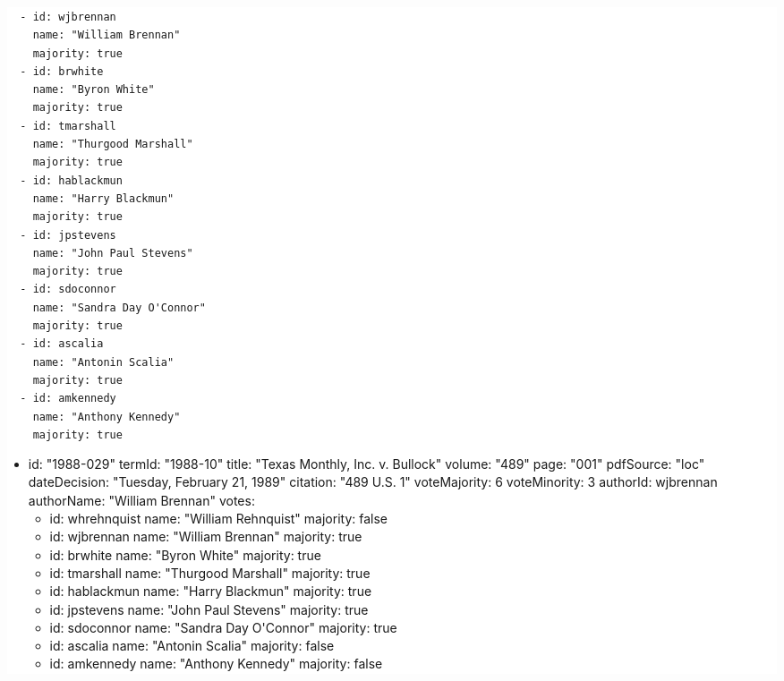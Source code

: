      - id: wjbrennan
        name: "William Brennan"
        majority: true
      - id: brwhite
        name: "Byron White"
        majority: true
      - id: tmarshall
        name: "Thurgood Marshall"
        majority: true
      - id: hablackmun
        name: "Harry Blackmun"
        majority: true
      - id: jpstevens
        name: "John Paul Stevens"
        majority: true
      - id: sdoconnor
        name: "Sandra Day O'Connor"
        majority: true
      - id: ascalia
        name: "Antonin Scalia"
        majority: true
      - id: amkennedy
        name: "Anthony Kennedy"
        majority: true
  - id: "1988-029"
    termId: "1988-10"
    title: "Texas Monthly, Inc. v. Bullock"
    volume: "489"
    page: "001"
    pdfSource: "loc"
    dateDecision: "Tuesday, February 21, 1989"
    citation: "489 U.S. 1"
    voteMajority: 6
    voteMinority: 3
    authorId: wjbrennan
    authorName: "William Brennan"
    votes:
      - id: whrehnquist
        name: "William Rehnquist"
        majority: false
      - id: wjbrennan
        name: "William Brennan"
        majority: true
      - id: brwhite
        name: "Byron White"
        majority: true
      - id: tmarshall
        name: "Thurgood Marshall"
        majority: true
      - id: hablackmun
        name: "Harry Blackmun"
        majority: true
      - id: jpstevens
        name: "John Paul Stevens"
        majority: true
      - id: sdoconnor
        name: "Sandra Day O'Connor"
        majority: true
      - id: ascalia
        name: "Antonin Scalia"
        majority: false
      - id: amkennedy
        name: "Anthony Kennedy"
        majority: false